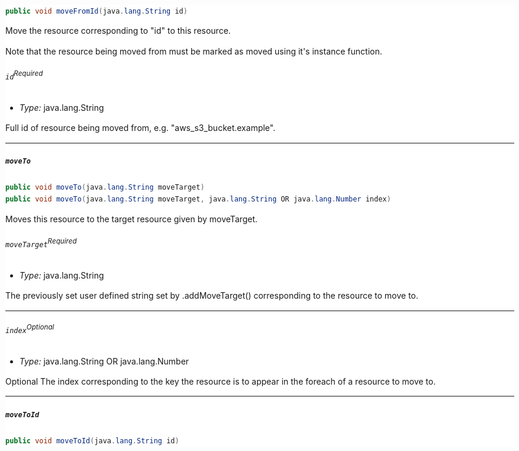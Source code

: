```java
public void moveFromId(java.lang.String id)
```

Move the resource corresponding to "id" to this resource.

Note that the resource being moved from must be marked as moved using it's instance function.

###### `id`<sup>Required</sup> <a name="id" id="rhizo-co-terraform-provider-oci.desktopsDesktopPool.DesktopsDesktopPool.moveFromId.parameter.id"></a>

- *Type:* java.lang.String

Full id of resource being moved from, e.g. "aws_s3_bucket.example".

---

##### `moveTo` <a name="moveTo" id="rhizo-co-terraform-provider-oci.desktopsDesktopPool.DesktopsDesktopPool.moveTo"></a>

```java
public void moveTo(java.lang.String moveTarget)
public void moveTo(java.lang.String moveTarget, java.lang.String OR java.lang.Number index)
```

Moves this resource to the target resource given by moveTarget.

###### `moveTarget`<sup>Required</sup> <a name="moveTarget" id="rhizo-co-terraform-provider-oci.desktopsDesktopPool.DesktopsDesktopPool.moveTo.parameter.moveTarget"></a>

- *Type:* java.lang.String

The previously set user defined string set by .addMoveTarget() corresponding to the resource to move to.

---

###### `index`<sup>Optional</sup> <a name="index" id="rhizo-co-terraform-provider-oci.desktopsDesktopPool.DesktopsDesktopPool.moveTo.parameter.index"></a>

- *Type:* java.lang.String OR java.lang.Number

Optional The index corresponding to the key the resource is to appear in the foreach of a resource to move to.

---

##### `moveToId` <a name="moveToId" id="rhizo-co-terraform-provider-oci.desktopsDesktopPool.DesktopsDesktopPool.moveToId"></a>

```java
public void moveToId(java.lang.String id)
```
